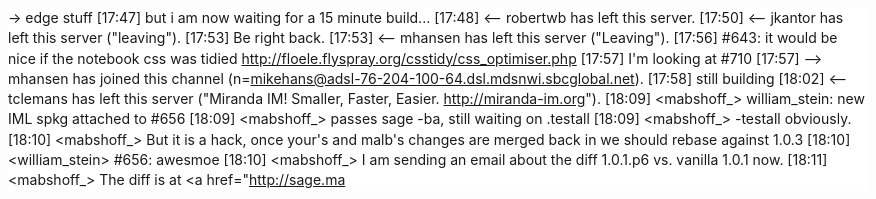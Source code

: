 -> edge stuff [17:47] <millster> but i am now waiting for a 15 minute build... [17:48] <-- robertwb has left this server. [17:50] <-- jkantor has left this server ("leaving"). [17:53] <mhansen> Be right back. [17:53] <-- mhansen has left this server ("Leaving"). [17:56] <tclemans> #643: it would be nice if the notebook css was tidied <a href="http://floele.flyspray.org/csstidy/css_optimiser.php">http://floele.flyspray.org/csstidy/css_optimiser.php</a> [17:57] <tornaria> I'm looking at #710 [17:57] --> mhansen has joined this channel (n=<a href="mailto:mikehans@adsl-76-204-100-64.dsl.mdsnwi.sbcglobal.net">mikehans@adsl-76-204-100-64.dsl.mdsnwi.sbcglobal.net</a>). [17:58] <millster> still building [18:02] <-- tclemans has left this server ("Miranda IM! Smaller, Faster, Easier. <a href="http://miranda-im.org">http://miranda-im.org</a>"). [18:09] <mabshoff_> william_stein: new IML spkg attached to #656 [18:09] <mabshoff_> passes sage -ba, still waiting on .testall [18:09] <mabshoff_> -testall obviously. [18:10] <mabshoff_> But it is a hack, once your's and malb's changes are merged back in we should rebase against 1.0.3 [18:10] <william_stein> #656: awesmoe [18:10] <mabshoff_> I am sending an email about the diff 1.0.1.p6 vs. vanilla 1.0.1 now. [18:11] <mabshoff_> The diff is at <a href="http://sage.ma